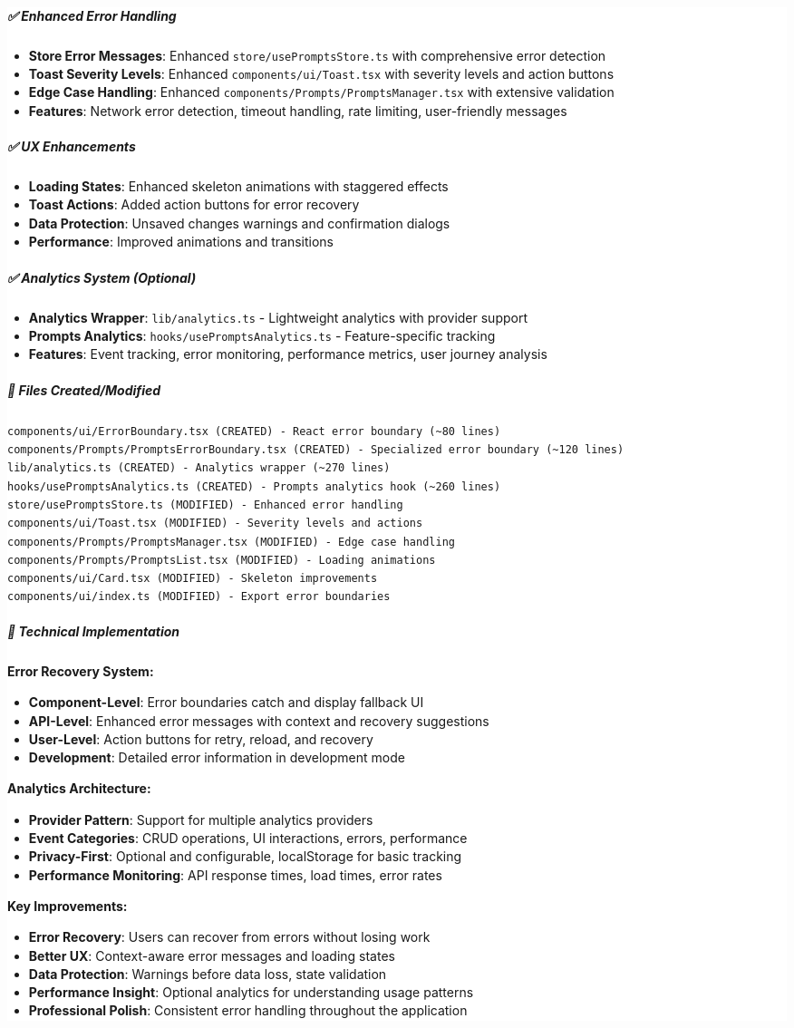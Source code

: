 ##### ✅ Enhanced Error Handling
- **Store Error Messages**: Enhanced `store/usePromptsStore.ts` with comprehensive error detection
- **Toast Severity Levels**: Enhanced `components/ui/Toast.tsx` with severity levels and action buttons
- **Edge Case Handling**: Enhanced `components/Prompts/PromptsManager.tsx` with extensive validation
- **Features**: Network error detection, timeout handling, rate limiting, user-friendly messages

##### ✅ UX Enhancements
- **Loading States**: Enhanced skeleton animations with staggered effects
- **Toast Actions**: Added action buttons for error recovery
- **Data Protection**: Unsaved changes warnings and confirmation dialogs
- **Performance**: Improved animations and transitions

##### ✅ Analytics System (Optional)
- **Analytics Wrapper**: `lib/analytics.ts` - Lightweight analytics with provider support
- **Prompts Analytics**: `hooks/usePromptsAnalytics.ts` - Feature-specific tracking
- **Features**: Event tracking, error monitoring, performance metrics, user journey analysis

##### 📁 Files Created/Modified
```
components/ui/ErrorBoundary.tsx (CREATED) - React error boundary (~80 lines)
components/Prompts/PromptsErrorBoundary.tsx (CREATED) - Specialized error boundary (~120 lines)
lib/analytics.ts (CREATED) - Analytics wrapper (~270 lines)
hooks/usePromptsAnalytics.ts (CREATED) - Prompts analytics hook (~260 lines)
store/usePromptsStore.ts (MODIFIED) - Enhanced error handling
components/ui/Toast.tsx (MODIFIED) - Severity levels and actions
components/Prompts/PromptsManager.tsx (MODIFIED) - Edge case handling
components/Prompts/PromptsList.tsx (MODIFIED) - Loading animations
components/ui/Card.tsx (MODIFIED) - Skeleton improvements
components/ui/index.ts (MODIFIED) - Export error boundaries
```

##### 🔧 Technical Implementation

**Error Recovery System:**
- **Component-Level**: Error boundaries catch and display fallback UI
- **API-Level**: Enhanced error messages with context and recovery suggestions
- **User-Level**: Action buttons for retry, reload, and recovery
- **Development**: Detailed error information in development mode

**Analytics Architecture:**
- **Provider Pattern**: Support for multiple analytics providers
- **Event Categories**: CRUD operations, UI interactions, errors, performance
- **Privacy-First**: Optional and configurable, localStorage for basic tracking
- **Performance Monitoring**: API response times, load times, error rates

**Key Improvements:**
- **Error Recovery**: Users can recover from errors without losing work
- **Better UX**: Context-aware error messages and loading states
- **Data Protection**: Warnings before data loss, state validation
- **Performance Insight**: Optional analytics for understanding usage patterns
- **Professional Polish**: Consistent error handling throughout the application

